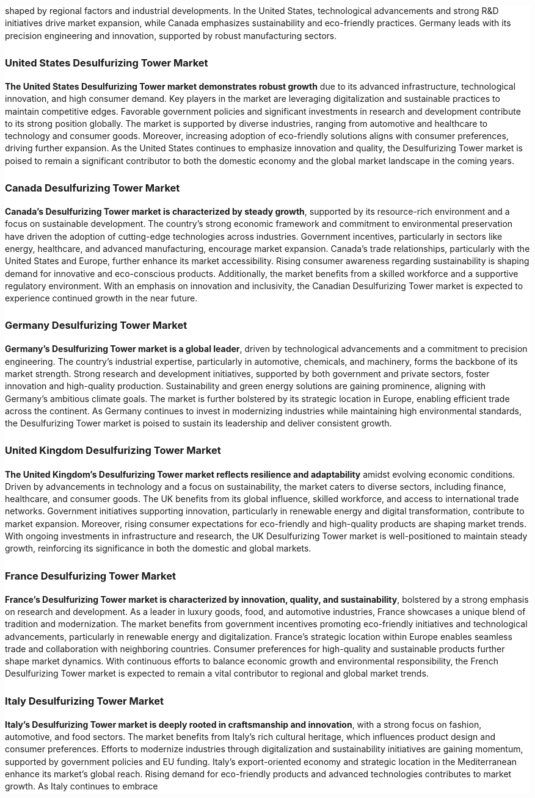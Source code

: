 shaped by regional factors and industrial developments. In the United States, technological advancements and strong R&amp;D initiatives drive market expansion, while Canada emphasizes sustainability and eco-friendly practices. Germany leads with its precision engineering and innovation, supported by robust manufacturing sectors.</span></em></p></blockquote><h3><strong>United States Desulfurizing Tower Market</strong></h3><p><strong>The United States Desulfurizing Tower market demonstrates robust growth</strong> due to its advanced infrastructure, technological innovation, and high consumer demand. Key players in the market are leveraging digitalization and sustainable practices to maintain competitive edges. Favorable government policies and significant investments in research and development contribute to its strong position globally. The market is supported by diverse industries, ranging from automotive and healthcare to technology and consumer goods. Moreover, increasing adoption of eco-friendly solutions aligns with consumer preferences, driving further expansion. As the United States continues to emphasize innovation and quality, the Desulfurizing Tower market is poised to remain a significant contributor to both the domestic economy and the global market landscape in the coming years.</p><h3><strong>Canada Desulfurizing Tower Market</strong></h3><p><strong>Canada&rsquo;s Desulfurizing Tower market is characterized by steady growth</strong>, supported by its resource-rich environment and a focus on sustainable development. The country&rsquo;s strong economic framework and commitment to environmental preservation have driven the adoption of cutting-edge technologies across industries. Government incentives, particularly in sectors like energy, healthcare, and advanced manufacturing, encourage market expansion. Canada&rsquo;s trade relationships, particularly with the United States and Europe, further enhance its market accessibility. Rising consumer awareness regarding sustainability is shaping demand for innovative and eco-conscious products. Additionally, the market benefits from a skilled workforce and a supportive regulatory environment. With an emphasis on innovation and inclusivity, the Canadian Desulfurizing Tower market is expected to experience continued growth in the near future.</p><h3><strong>Germany Desulfurizing Tower Market</strong></h3><p><strong>Germany&rsquo;s Desulfurizing Tower market is a global leader</strong>, driven by technological advancements and a commitment to precision engineering. The country&rsquo;s industrial expertise, particularly in automotive, chemicals, and machinery, forms the backbone of its market strength. Strong research and development initiatives, supported by both government and private sectors, foster innovation and high-quality production. Sustainability and green energy solutions are gaining prominence, aligning with Germany&rsquo;s ambitious climate goals. The market is further bolstered by its strategic location in Europe, enabling efficient trade across the continent. As Germany continues to invest in modernizing industries while maintaining high environmental standards, the Desulfurizing Tower market is poised to sustain its leadership and deliver consistent growth.</p><h3><strong>United Kingdom Desulfurizing Tower Market</strong></h3><p><strong>The United Kingdom&rsquo;s Desulfurizing Tower market reflects resilience and adaptability</strong> amidst evolving economic conditions. Driven by advancements in technology and a focus on sustainability, the market caters to diverse sectors, including finance, healthcare, and consumer goods. The UK benefits from its global influence, skilled workforce, and access to international trade networks. Government initiatives supporting innovation, particularly in renewable energy and digital transformation, contribute to market expansion. Moreover, rising consumer expectations for eco-friendly and high-quality products are shaping market trends. With ongoing investments in infrastructure and research, the UK Desulfurizing Tower market is well-positioned to maintain steady growth, reinforcing its significance in both the domestic and global markets.</p><h3><strong>France Desulfurizing Tower Market</strong></h3><p><strong>France&rsquo;s Desulfurizing Tower market is characterized by innovation, quality, and sustainability</strong>, bolstered by a strong emphasis on research and development. As a leader in luxury goods, food, and automotive industries, France showcases a unique blend of tradition and modernization. The market benefits from government incentives promoting eco-friendly initiatives and technological advancements, particularly in renewable energy and digitalization. France&rsquo;s strategic location within Europe enables seamless trade and collaboration with neighboring countries. Consumer preferences for high-quality and sustainable products further shape market dynamics. With continuous efforts to balance economic growth and environmental responsibility, the French Desulfurizing Tower market is expected to remain a vital contributor to regional and global market trends.</p><h3><strong>Italy Desulfurizing Tower Market</strong></h3><p><strong>Italy&rsquo;s Desulfurizing Tower market is deeply rooted in craftsmanship and innovation</strong>, with a strong focus on fashion, automotive, and food sectors. The market benefits from Italy&rsquo;s rich cultural heritage, which influences product design and consumer preferences. Efforts to modernize industries through digitalization and sustainability initiatives are gaining momentum, supported by government policies and EU funding. Italy&rsquo;s export-oriented economy and strategic location in the Mediterranean enhance its market&rsquo;s global reach. Rising demand for eco-friendly products and advanced technologies contributes to market growth. As Italy continues to embrace